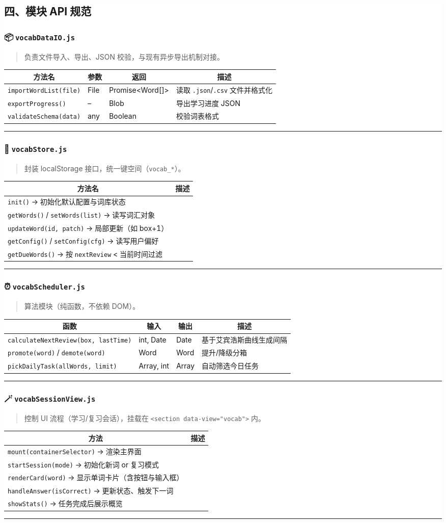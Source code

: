 
## 四、模块 API 规范

### 📦 `vocabDataIO.js`

> 负责文件导入、导出、JSON 校验，与现有异步导出机制对接。

| 方法名                    | 参数   | 返回              | 描述                       |
| ---------------------- | ---- | --------------- | ------------------------ |
| `importWordList(file)` | File | Promise<Word[]> | 读取 `.json`/`.csv` 文件并格式化 |
| `exportProgress()`     | –    | Blob            | 导出学习进度 JSON              |
| `validateSchema(data)` | any  | Boolean         | 校验词表格式                   |

---

### 🧠 `vocabStore.js`

> 封装 localStorage 接口，统一键空间（`vocab_*`）。

| 方法名                                       | 描述 |
| ----------------------------------------- | -- |
| `init()` → 初始化默认配置与词库状态                   |    |
| `getWords()` / `setWords(list)` → 读写词汇对象  |    |
| `updateWord(id, patch)` → 局部更新（如 box+1）   |    |
| `getConfig()` / `setConfig(cfg)` → 读写用户偏好 |    |
| `getDueWords()` → 按 `nextReview` < 当前时间过滤 |    |

---

### ⏰ `vocabScheduler.js`

> 算法模块（纯函数，不依赖 DOM）。

| 函数                                   | 输入         | 输出    | 描述           |
| ------------------------------------ | ---------- | ----- | ------------ |
| `calculateNextReview(box, lastTime)` | int, Date  | Date  | 基于艾宾浩斯曲线生成间隔 |
| `promote(word)` / `demote(word)`     | Word       | Word  | 提升/降级分箱      |
| `pickDailyTask(allWords, limit)`     | Array, int | Array | 自动筛选今日任务     |

---

### 🪄 `vocabSessionView.js`

> 控制 UI 流程（学习/复习会话），挂载在 `<section data-view="vocab">` 内。

| 方法                                     | 描述 |
| -------------------------------------- | -- |
| `mount(containerSelector)` → 渲染主界面     |    |
| `startSession(mode)` → 初始化新词 or 复习模式   |    |
| `renderCard(word)` → 显示单词卡片（含按钮与输入框）   |    |
| `handleAnswer(isCorrect)` → 更新状态、触发下一词 |    |
| `showStats()` → 任务完成后展示概览              |    |

---